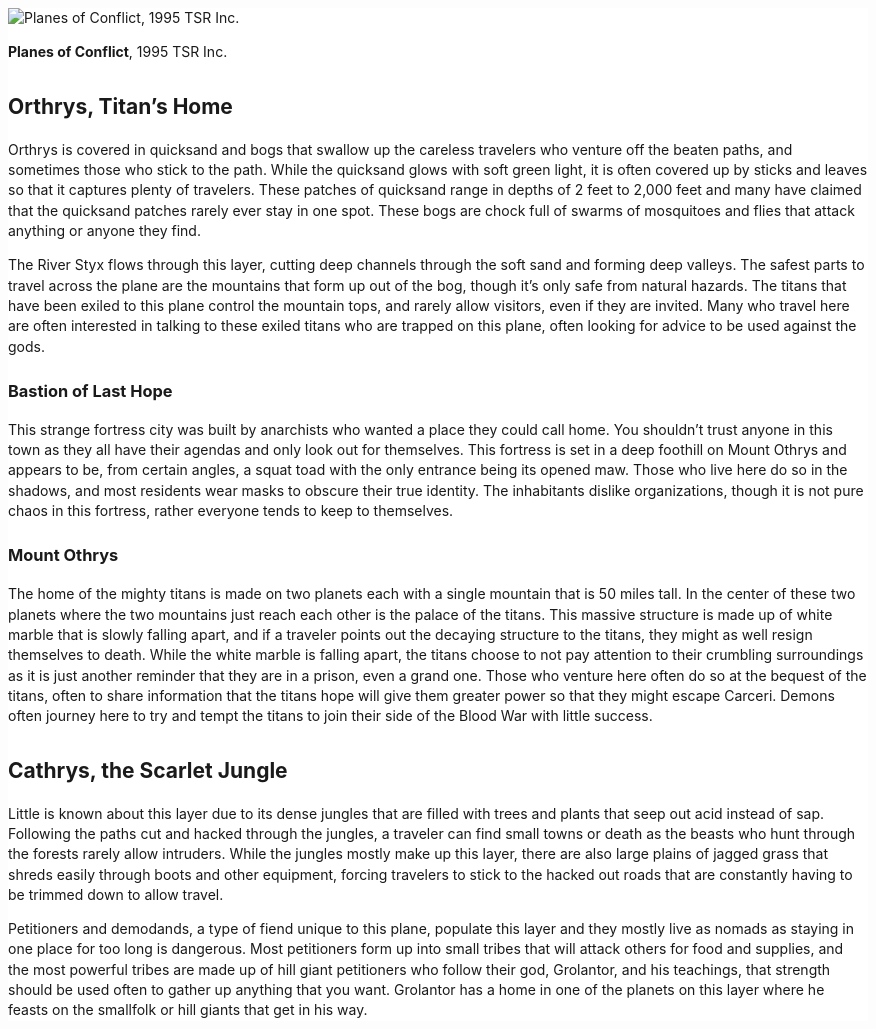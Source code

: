 ![Planes of Conflict, 1995 TSR Inc.](https://images.squarespace-cdn.com/content/v1/5bd88db093a6320f071b1a50/1593445124792-NVKU9M6SSNW5SIB2XDY5/image-asset.jpeg)

**Planes of Conflict**, 1995 TSR Inc.

## Orthrys, Titan’s Home

Orthrys is covered in quicksand and bogs that swallow up the careless travelers who venture off the beaten paths, and sometimes those who stick to the path. While the quicksand glows with soft green light, it is often covered up by sticks and leaves so that it captures plenty of travelers. These patches of quicksand range in depths of 2 feet to 2,000 feet and many have claimed that the quicksand patches rarely ever stay in one spot. These bogs are chock full of swarms of mosquitoes and flies that attack anything or anyone they find.

The River Styx flows through this layer, cutting deep channels through the soft sand and forming deep valleys. The safest parts to travel across the plane are the mountains that form up out of the bog, though it’s only safe from natural hazards. The titans that have been exiled to this plane control the mountain tops, and rarely allow visitors, even if they are invited. Many who travel here are often interested in talking to these exiled titans who are trapped on this plane, often looking for advice to be used against the gods.

### Bastion of Last Hope

This strange fortress city was built by anarchists who wanted a place they could call home. You shouldn’t trust anyone in this town as they all have their agendas and only look out for themselves. This fortress is set in a deep foothill on Mount Othrys and appears to be, from certain angles, a squat toad with the only entrance being its opened maw. Those who live here do so in the shadows, and most residents wear masks to obscure their true identity. The inhabitants dislike organizations, though it is not pure chaos in this fortress, rather everyone tends to keep to themselves.

### Mount Othrys

The home of the mighty titans is made on two planets each with a single mountain that is 50 miles tall. In the center of these two planets where the two mountains just reach each other is the palace of the titans. This massive structure is made up of white marble that is slowly falling apart, and if a traveler points out the decaying structure to the titans, they might as well resign themselves to death. While the white marble is falling apart, the titans choose to not pay attention to their crumbling surroundings as it is just another reminder that they are in a prison, even a grand one. Those who venture here often do so at the bequest of the titans, often to share information that the titans hope will give them greater power so that they might escape Carceri. Demons often journey here to try and tempt the titans to join their side of the Blood War with little success.

## Cathrys, the Scarlet Jungle

Little is known about this layer due to its dense jungles that are filled with trees and plants that seep out acid instead of sap. Following the paths cut and hacked through the jungles, a traveler can find small towns or death as the beasts who hunt through the forests rarely allow intruders. While the jungles mostly make up this layer, there are also large plains of jagged grass that shreds easily through boots and other equipment, forcing travelers to stick to the hacked out roads that are constantly having to be trimmed down to allow travel. 

Petitioners and demodands, a type of fiend unique to this plane, populate this layer and they mostly live as nomads as staying in one place for too long is dangerous. Most petitioners form up into small tribes that will attack others for food and supplies, and the most powerful tribes are made up of hill giant petitioners who follow their god, Grolantor, and his teachings, that strength should be used often to gather up anything that you want. Grolantor has a home in one of the planets on this layer where he feasts on the smallfolk or hill giants that get in his way.
